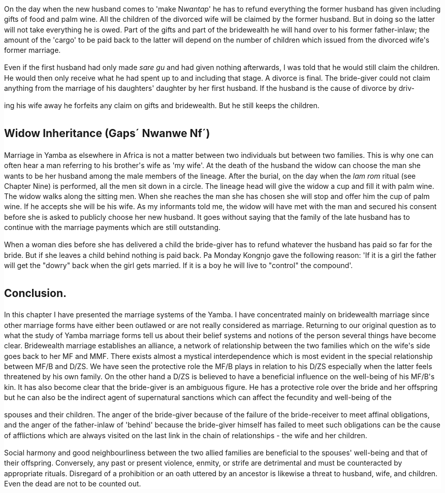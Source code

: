 On the day when the new husband comes to 'make N*wantap*' he has to refund everything the former husband has given including gifts of food and palm wine. All the children of the divorced wife will be claimed by the former husband. But in doing so the latter will not take everything he is owed. Part of the gifts and part of the bridewealth he will hand over to his former father-inlaw; the amount of the 'cargo' to be paid back to the latter will depend on the number of children which issued from the divorced wife's former marriage.

Even if the first husband had only made *sare gu* and had given nothing afterwards, I was told that he would still claim the children. He would then only receive what he had spent up to and including that stage. A divorce is final. The bride-giver could not claim anything from the marriage of his daughters' daughter by her first husband. If the husband is the cause of divorce by driv-

ing his wife away he forfeits any claim on gifts and bridewealth. But he still keeps the children.

## Widow Inheritance (Gaps´ Nwanwe Nf´)

Marriage in Yamba as elsewhere in Africa is not a matter between two individuals but between two families. This is why one can often hear a man referring to his brother's wife as 'my wife'. At the death of the husband the widow can choose the man she wants to be her husband among the male members of the lineage. After the burial, on the day when the *lam rom* ritual (see Chapter Nine) is performed, all the men sit down in a circle. The lineage head will give the widow a cup and fill it with palm wine. The widow walks along the sitting men. When she reaches the man she has chosen she will stop and offer him the cup of palm wine. If he accepts she will be his wife. As my informants told me, the widow will have met with the man and secured his consent before she is asked to publicly choose her new husband. It goes without saying that the family of the late husband has to continue with the marriage payments which are still outstanding.

When a woman dies before she has delivered a child the bride-giver has to refund whatever the husband has paid so far for the bride. But if she leaves a child behind nothing is paid back. Pa Monday Kongnjo gave the following reason: 'If it is a girl the father will get the "dowry" back when the girl gets married. If it is a boy he will live to "control" the compound'.

## Conclusion.

In this chapter I have presented the marriage systems of the Yamba. I have concentrated mainly on bridewealth marriage since other marriage forms have either been outlawed or are not really considered as marriage. Returning to our original question as to what the study of Yamba marriage forms tell us about their belief systems and notions of the person several things have become clear. Bridewealth marriage establishes an alliance, a network of relationship between the two families which on the wife's side goes back to her MF and MMF. There exists almost a mystical interdependence which is most evident in the special relationship between MF/B and D/ZS. We have seen the protective role the MF/B plays in relation to his D/ZS especially when the latter feels threatened by his own family. On the other hand a D/ZS is believed to have a beneficial influence on the well-being of his MF/B's kin. It has also become clear that the bride-giver is an ambiguous figure. He has a protective role over the bride and her offspring but he can also be the indirect agent of supernatural sanctions which can affect the fecundity and well-being of the

spouses and their children. The anger of the bride-giver because of the failure of the bride-receiver to meet affinal obligations, and the anger of the father-inlaw of 'behind' because the bride-giver himself has failed to meet such obligations can be the cause of afflictions which are always visited on the last link in the chain of relationships - the wife and her children.

Social harmony and good neighbourliness between the two allied families are beneficial to the spouses' well-being and that of their offspring. Conversely, any past or present violence, enmity, or strife are detrimental and must be counteracted by appropriate rituals. Disregard of a prohibition or an oath uttered by an ancestor is likewise a threat to husband, wife, and children. Even the dead are not to be counted out.
